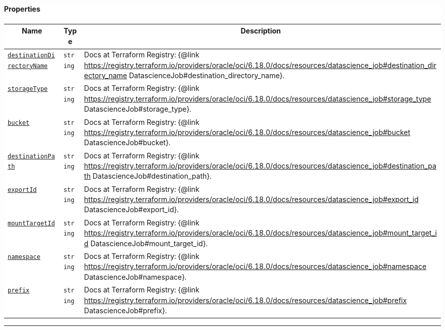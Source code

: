 #### Properties <a name="Properties" id="Properties"></a>

| **Name** | **Type** | **Description** |
| --- | --- | --- |
| <code><a href="#rhizo-co-terraform-provider-oci.datascienceJob.DatascienceJobJobStorageMountConfigurationDetailsListStruct.property.destinationDirectoryName">destinationDirectoryName</a></code> | <code>string</code> | Docs at Terraform Registry: {@link https://registry.terraform.io/providers/oracle/oci/6.18.0/docs/resources/datascience_job#destination_directory_name DatascienceJob#destination_directory_name}. |
| <code><a href="#rhizo-co-terraform-provider-oci.datascienceJob.DatascienceJobJobStorageMountConfigurationDetailsListStruct.property.storageType">storageType</a></code> | <code>string</code> | Docs at Terraform Registry: {@link https://registry.terraform.io/providers/oracle/oci/6.18.0/docs/resources/datascience_job#storage_type DatascienceJob#storage_type}. |
| <code><a href="#rhizo-co-terraform-provider-oci.datascienceJob.DatascienceJobJobStorageMountConfigurationDetailsListStruct.property.bucket">bucket</a></code> | <code>string</code> | Docs at Terraform Registry: {@link https://registry.terraform.io/providers/oracle/oci/6.18.0/docs/resources/datascience_job#bucket DatascienceJob#bucket}. |
| <code><a href="#rhizo-co-terraform-provider-oci.datascienceJob.DatascienceJobJobStorageMountConfigurationDetailsListStruct.property.destinationPath">destinationPath</a></code> | <code>string</code> | Docs at Terraform Registry: {@link https://registry.terraform.io/providers/oracle/oci/6.18.0/docs/resources/datascience_job#destination_path DatascienceJob#destination_path}. |
| <code><a href="#rhizo-co-terraform-provider-oci.datascienceJob.DatascienceJobJobStorageMountConfigurationDetailsListStruct.property.exportId">exportId</a></code> | <code>string</code> | Docs at Terraform Registry: {@link https://registry.terraform.io/providers/oracle/oci/6.18.0/docs/resources/datascience_job#export_id DatascienceJob#export_id}. |
| <code><a href="#rhizo-co-terraform-provider-oci.datascienceJob.DatascienceJobJobStorageMountConfigurationDetailsListStruct.property.mountTargetId">mountTargetId</a></code> | <code>string</code> | Docs at Terraform Registry: {@link https://registry.terraform.io/providers/oracle/oci/6.18.0/docs/resources/datascience_job#mount_target_id DatascienceJob#mount_target_id}. |
| <code><a href="#rhizo-co-terraform-provider-oci.datascienceJob.DatascienceJobJobStorageMountConfigurationDetailsListStruct.property.namespace">namespace</a></code> | <code>string</code> | Docs at Terraform Registry: {@link https://registry.terraform.io/providers/oracle/oci/6.18.0/docs/resources/datascience_job#namespace DatascienceJob#namespace}. |
| <code><a href="#rhizo-co-terraform-provider-oci.datascienceJob.DatascienceJobJobStorageMountConfigurationDetailsListStruct.property.prefix">prefix</a></code> | <code>string</code> | Docs at Terraform Registry: {@link https://registry.terraform.io/providers/oracle/oci/6.18.0/docs/resources/datascience_job#prefix DatascienceJob#prefix}. |

---

